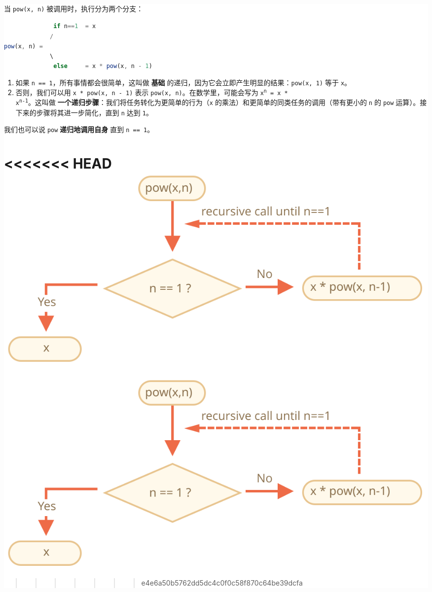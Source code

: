 当 `pow(x, n)` 被调用时，执行分为两个分支：

```js
              if n==1  = x
             /
pow(x, n) =
             \       
              else     = x * pow(x, n - 1)
```

1. 如果 `n == 1`，所有事情都会很简单，这叫做 **基础** 的递归，因为它会立即产生明显的结果：`pow(x, 1)` 等于 `x`。
2. 否则，我们可以用 `x * pow(x, n - 1)` 表示 `pow(x, n)`。在数学里，可能会写为 <code>x<sup>n</sup> = x * x<sup>n-1</sup></code>。这叫做 **一个递归步骤**：我们将任务转化为更简单的行为（`x` 的乘法）和更简单的同类任务的调用（带有更小的 `n` 的 `pow` 运算）。接下来的步骤将其进一步简化，直到 `n` 达到 `1`。

我们也可以说 `pow` **递归地调用自身** 直到 `n == 1`。

<<<<<<< HEAD
![pow 的递归示意图](recursion-pow.svg)
=======
![recursive diagram of pow](recursion-pow.svg)
>>>>>>> e4e6a50b5762dd5dc4c0f0c58f870c64be39dcfa
